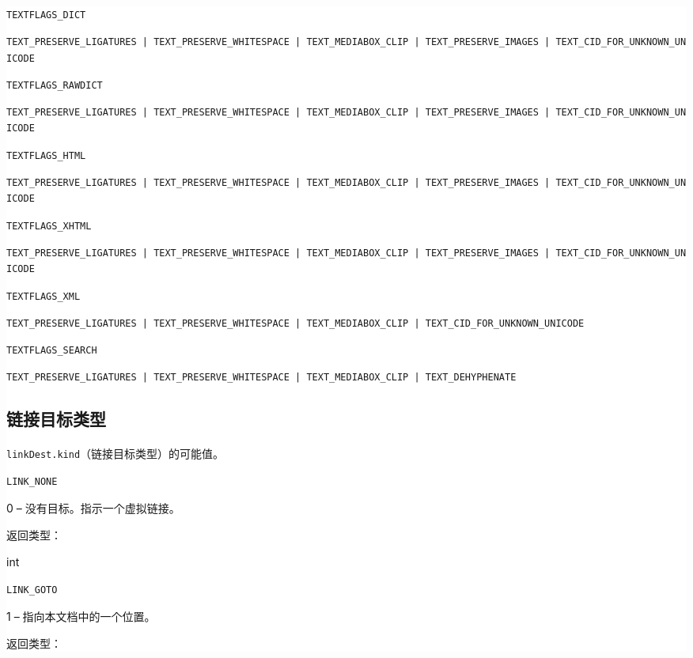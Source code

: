 ```py
TEXTFLAGS_DICT
```

`TEXT_PRESERVE_LIGATURES | TEXT_PRESERVE_WHITESPACE | TEXT_MEDIABOX_CLIP | TEXT_PRESERVE_IMAGES | TEXT_CID_FOR_UNKNOWN_UNICODE`

```py
TEXTFLAGS_RAWDICT
```

`TEXT_PRESERVE_LIGATURES | TEXT_PRESERVE_WHITESPACE | TEXT_MEDIABOX_CLIP | TEXT_PRESERVE_IMAGES | TEXT_CID_FOR_UNKNOWN_UNICODE`

```py
TEXTFLAGS_HTML
```

`TEXT_PRESERVE_LIGATURES | TEXT_PRESERVE_WHITESPACE | TEXT_MEDIABOX_CLIP | TEXT_PRESERVE_IMAGES | TEXT_CID_FOR_UNKNOWN_UNICODE`

```py
TEXTFLAGS_XHTML
```

`TEXT_PRESERVE_LIGATURES | TEXT_PRESERVE_WHITESPACE | TEXT_MEDIABOX_CLIP | TEXT_PRESERVE_IMAGES | TEXT_CID_FOR_UNKNOWN_UNICODE`

```py
TEXTFLAGS_XML
```

`TEXT_PRESERVE_LIGATURES | TEXT_PRESERVE_WHITESPACE | TEXT_MEDIABOX_CLIP | TEXT_CID_FOR_UNKNOWN_UNICODE`

```py
TEXTFLAGS_SEARCH
```

`TEXT_PRESERVE_LIGATURES | TEXT_PRESERVE_WHITESPACE | TEXT_MEDIABOX_CLIP | TEXT_DEHYPHENATE`

## 链接目标类型

`linkDest.kind`（链接目标类型）的可能值。

```py
LINK_NONE
```

0 – 没有目标。指示一个虚拟链接。

返回类型：

int

```py
LINK_GOTO
```

1 – 指向本文档中的一个位置。

返回类型：
